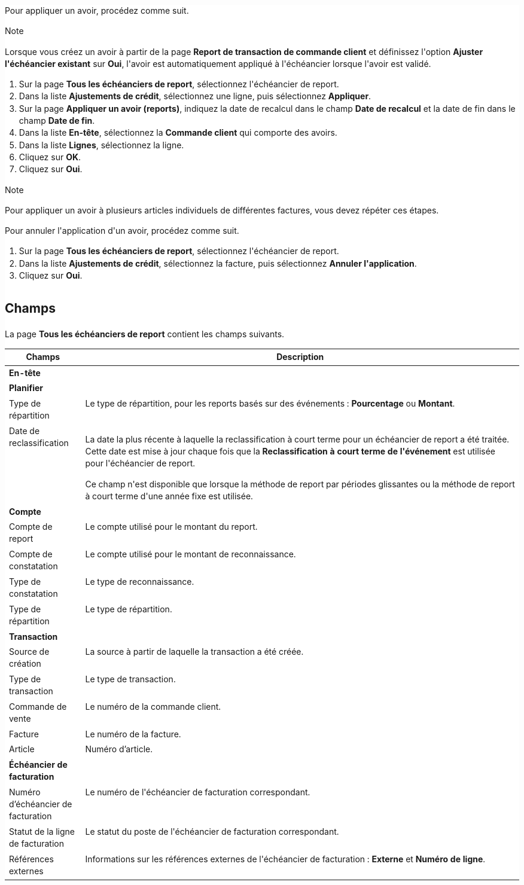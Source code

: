 Pour appliquer un avoir, procédez comme suit.

> [!NOTE]
> Lorsque vous créez un avoir à partir de la page **Report de transaction de commande client** et définissez l'option **Ajuster l'échéancier existant** sur **Oui**, l'avoir est automatiquement appliqué à l'échéancier lorsque l'avoir est validé.

1. Sur la page **Tous les échéanciers de report**, sélectionnez l'échéancier de report.
2. Dans la liste **Ajustements de crédit**, sélectionnez une ligne, puis sélectionnez **Appliquer**.
3. Sur la page **Appliquer un avoir (reports)**, indiquez la date de recalcul dans le champ **Date de recalcul** et la date de fin dans le champ **Date de fin**.
4. Dans la liste **En-tête**, sélectionnez la **Commande client** qui comporte des avoirs.
5. Dans la liste **Lignes**, sélectionnez la ligne.
6. Cliquez sur **OK**.
7. Cliquez sur **Oui**.

> [!NOTE]
> Pour appliquer un avoir à plusieurs articles individuels de différentes factures, vous devez répéter ces étapes.

Pour annuler l'application d'un avoir, procédez comme suit.

1. Sur la page **Tous les échéanciers de report**, sélectionnez l'échéancier de report.
2. Dans la liste **Ajustements de crédit**, sélectionnez la facture, puis sélectionnez **Annuler l'application**.
3. Cliquez sur **Oui**.

## <a name="fields"></a>Champs

La page **Tous les échéanciers de report** contient les champs suivants.

| Champs | Description |
|--------|-------------|
| **En-tête** | |
| **Planifier** | |
| Type de répartition | Le type de répartition, pour les reports basés sur des événements : **Pourcentage** ou **Montant**. |
| Date de reclassification | <p>La date la plus récente à laquelle la reclassification à court terme pour un échéancier de report a été traitée. Cette date est mise à jour chaque fois que la **Reclassification à court terme de l'événement** est utilisée pour l'échéancier de report.</p>Ce champ n'est disponible que lorsque la méthode de report par périodes glissantes ou la méthode de report à court terme d'une année fixe est utilisée. |
| **Compte** | |
| Compte de report | Le compte utilisé pour le montant du report. |
| Compte de constatation | Le compte utilisé pour le montant de reconnaissance. |
| Type de constatation | Le type de reconnaissance. |
| Type de répartition | Le type de répartition. |
| **Transaction** | |
| Source de création | La source à partir de laquelle la transaction a été créée. |
| Type de transaction | Le type de transaction. |
| Commande de vente | Le numéro de la commande client. |
| Facture | Le numéro de la facture. |
| Article | Numéro d’article. |
| **Échéancier de facturation** | |
| Numéro d’échéancier de facturation | Le numéro de l'échéancier de facturation correspondant. |
| Statut de la ligne de facturation | Le statut du poste de l'échéancier de facturation correspondant. |
| Références externes | Informations sur les références externes de l'échéancier de facturation : **Externe** et **Numéro de ligne**. |